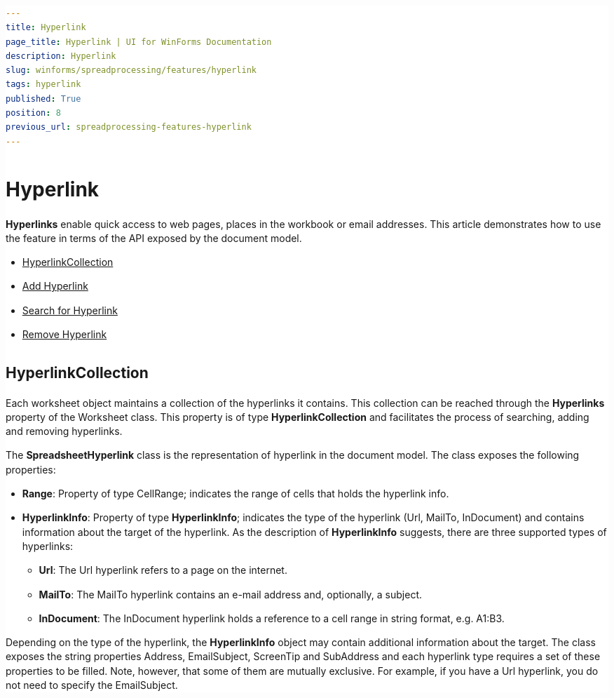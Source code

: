```yaml
---
title: Hyperlink
page_title: Hyperlink | UI for WinForms Documentation
description: Hyperlink
slug: winforms/spreadprocessing/features/hyperlink
tags: hyperlink
published: True
position: 8
previous_url: spreadprocessing-features-hyperlink
---
```


# Hyperlink

__Hyperlinks__ enable quick access to web pages, places in the workbook or email addresses. This article demonstrates how to use the feature in terms of the API exposed by the document model.

* [HyperlinkCollection](#hyperlinkcollection)

* [Add Hyperlink](#add-hyperlink)

* [Search for Hyperlink](#search-for-hyperlink)

* [Remove Hyperlink](#remove-hyperlink)

## HyperlinkCollection

Each worksheet object maintains a collection of the hyperlinks it contains. This collection can be reached through the __Hyperlinks__ property of the Worksheet class. This property is of type __HyperlinkCollection__ and facilitates the process of searching, adding and removing hyperlinks.

The __SpreadsheetHyperlink__ class is the representation of hyperlink in the document model. The class exposes the following properties:

* __Range__: Property of type CellRange; indicates the range of cells that holds the hyperlink info.

* __HyperlinkInfo__: Property of type __HyperlinkInfo__; indicates the type of the hyperlink (Url, MailTo, InDocument) and contains information about the target of the hyperlink. As the description of __HyperlinkInfo__ suggests, there are three supported types of hyperlinks:

	* __Url__: The Url hyperlink refers to a page on the internet.

	* __MailTo__: The MailTo hyperlink contains an e-mail address and, optionally, a subject.

	* __InDocument__: The InDocument hyperlink holds a reference to a cell range in string format, e.g. A1:B3.

Depending on the type of the hyperlink, the __HyperlinkInfo__ object may contain additional information about the target. The class exposes the string properties Address, EmailSubject, ScreenTip and SubAddress and each hyperlink type requires a set of these properties to be filled. Note, however, that some of them are mutually exclusive. For example, if you have a Url hyperlink, you do not need to specify the EmailSubject.
